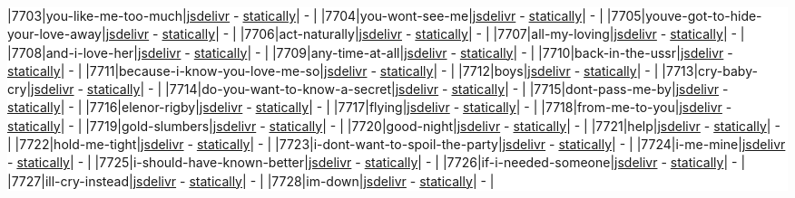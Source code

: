 |7703|you-like-me-too-much|[jsdelivr](https://cdn.jsdelivr.net/gh/dbchord/c1-1-3/5001-10000/7501-8000/you-like-me-too-much.webp) - [statically](https://cdn.statically.io/gh/dbchord/c1-1-3/i/5001-10000/7501-8000/you-like-me-too-much.webp)| - |
|7704|you-wont-see-me|[jsdelivr](https://cdn.jsdelivr.net/gh/dbchord/c1-1-3/5001-10000/7501-8000/you-wont-see-me.webp) - [statically](https://cdn.statically.io/gh/dbchord/c1-1-3/i/5001-10000/7501-8000/you-wont-see-me.webp)| - |
|7705|youve-got-to-hide-your-love-away|[jsdelivr](https://cdn.jsdelivr.net/gh/dbchord/c1-1-3/5001-10000/7501-8000/youve-got-to-hide-your-love-away.webp) - [statically](https://cdn.statically.io/gh/dbchord/c1-1-3/i/5001-10000/7501-8000/youve-got-to-hide-your-love-away.webp)| - |
|7706|act-naturally|[jsdelivr](https://cdn.jsdelivr.net/gh/dbchord/c1-1-3/5001-10000/7501-8000/act-naturally.webp) - [statically](https://cdn.statically.io/gh/dbchord/c1-1-3/i/5001-10000/7501-8000/act-naturally.webp)| - |
|7707|all-my-loving|[jsdelivr](https://cdn.jsdelivr.net/gh/dbchord/c1-1-3/5001-10000/7501-8000/all-my-loving.webp) - [statically](https://cdn.statically.io/gh/dbchord/c1-1-3/i/5001-10000/7501-8000/all-my-loving.webp)| - |
|7708|and-i-love-her|[jsdelivr](https://cdn.jsdelivr.net/gh/dbchord/c1-1-3/5001-10000/7501-8000/and-i-love-her.webp) - [statically](https://cdn.statically.io/gh/dbchord/c1-1-3/i/5001-10000/7501-8000/and-i-love-her.webp)| - |
|7709|any-time-at-all|[jsdelivr](https://cdn.jsdelivr.net/gh/dbchord/c1-1-3/5001-10000/7501-8000/any-time-at-all.webp) - [statically](https://cdn.statically.io/gh/dbchord/c1-1-3/i/5001-10000/7501-8000/any-time-at-all.webp)| - |
|7710|back-in-the-ussr|[jsdelivr](https://cdn.jsdelivr.net/gh/dbchord/c1-1-3/5001-10000/7501-8000/back-in-the-ussr.webp) - [statically](https://cdn.statically.io/gh/dbchord/c1-1-3/i/5001-10000/7501-8000/back-in-the-ussr.webp)| - |
|7711|because-i-know-you-love-me-so|[jsdelivr](https://cdn.jsdelivr.net/gh/dbchord/c1-1-3/5001-10000/7501-8000/because-i-know-you-love-me-so.webp) - [statically](https://cdn.statically.io/gh/dbchord/c1-1-3/i/5001-10000/7501-8000/because-i-know-you-love-me-so.webp)| - |
|7712|boys|[jsdelivr](https://cdn.jsdelivr.net/gh/dbchord/c1-1-3/5001-10000/7501-8000/boys.webp) - [statically](https://cdn.statically.io/gh/dbchord/c1-1-3/i/5001-10000/7501-8000/boys.webp)| - |
|7713|cry-baby-cry|[jsdelivr](https://cdn.jsdelivr.net/gh/dbchord/c1-1-3/5001-10000/7501-8000/cry-baby-cry.webp) - [statically](https://cdn.statically.io/gh/dbchord/c1-1-3/i/5001-10000/7501-8000/cry-baby-cry.webp)| - |
|7714|do-you-want-to-know-a-secret|[jsdelivr](https://cdn.jsdelivr.net/gh/dbchord/c1-1-3/5001-10000/7501-8000/do-you-want-to-know-a-secret.webp) - [statically](https://cdn.statically.io/gh/dbchord/c1-1-3/i/5001-10000/7501-8000/do-you-want-to-know-a-secret.webp)| - |
|7715|dont-pass-me-by|[jsdelivr](https://cdn.jsdelivr.net/gh/dbchord/c1-1-3/5001-10000/7501-8000/dont-pass-me-by.webp) - [statically](https://cdn.statically.io/gh/dbchord/c1-1-3/i/5001-10000/7501-8000/dont-pass-me-by.webp)| - |
|7716|elenor-rigby|[jsdelivr](https://cdn.jsdelivr.net/gh/dbchord/c1-1-3/5001-10000/7501-8000/elenor-rigby.webp) - [statically](https://cdn.statically.io/gh/dbchord/c1-1-3/i/5001-10000/7501-8000/elenor-rigby.webp)| - |
|7717|flying|[jsdelivr](https://cdn.jsdelivr.net/gh/dbchord/c1-1-3/5001-10000/7501-8000/flying.webp) - [statically](https://cdn.statically.io/gh/dbchord/c1-1-3/i/5001-10000/7501-8000/flying.webp)| - |
|7718|from-me-to-you|[jsdelivr](https://cdn.jsdelivr.net/gh/dbchord/c1-1-3/5001-10000/7501-8000/from-me-to-you.webp) - [statically](https://cdn.statically.io/gh/dbchord/c1-1-3/i/5001-10000/7501-8000/from-me-to-you.webp)| - |
|7719|gold-slumbers|[jsdelivr](https://cdn.jsdelivr.net/gh/dbchord/c1-1-3/5001-10000/7501-8000/gold-slumbers.webp) - [statically](https://cdn.statically.io/gh/dbchord/c1-1-3/i/5001-10000/7501-8000/gold-slumbers.webp)| - |
|7720|good-night|[jsdelivr](https://cdn.jsdelivr.net/gh/dbchord/c1-1-3/5001-10000/7501-8000/good-night.webp) - [statically](https://cdn.statically.io/gh/dbchord/c1-1-3/i/5001-10000/7501-8000/good-night.webp)| - |
|7721|help|[jsdelivr](https://cdn.jsdelivr.net/gh/dbchord/c1-1-3/5001-10000/7501-8000/help.webp) - [statically](https://cdn.statically.io/gh/dbchord/c1-1-3/i/5001-10000/7501-8000/help.webp)| - |
|7722|hold-me-tight|[jsdelivr](https://cdn.jsdelivr.net/gh/dbchord/c1-1-3/5001-10000/7501-8000/hold-me-tight.webp) - [statically](https://cdn.statically.io/gh/dbchord/c1-1-3/i/5001-10000/7501-8000/hold-me-tight.webp)| - |
|7723|i-dont-want-to-spoil-the-party|[jsdelivr](https://cdn.jsdelivr.net/gh/dbchord/c1-1-3/5001-10000/7501-8000/i-dont-want-to-spoil-the-party.webp) - [statically](https://cdn.statically.io/gh/dbchord/c1-1-3/i/5001-10000/7501-8000/i-dont-want-to-spoil-the-party.webp)| - |
|7724|i-me-mine|[jsdelivr](https://cdn.jsdelivr.net/gh/dbchord/c1-1-3/5001-10000/7501-8000/i-me-mine.webp) - [statically](https://cdn.statically.io/gh/dbchord/c1-1-3/i/5001-10000/7501-8000/i-me-mine.webp)| - |
|7725|i-should-have-known-better|[jsdelivr](https://cdn.jsdelivr.net/gh/dbchord/c1-1-3/5001-10000/7501-8000/i-should-have-known-better.webp) - [statically](https://cdn.statically.io/gh/dbchord/c1-1-3/i/5001-10000/7501-8000/i-should-have-known-better.webp)| - |
|7726|if-i-needed-someone|[jsdelivr](https://cdn.jsdelivr.net/gh/dbchord/c1-1-3/5001-10000/7501-8000/if-i-needed-someone.webp) - [statically](https://cdn.statically.io/gh/dbchord/c1-1-3/i/5001-10000/7501-8000/if-i-needed-someone.webp)| - |
|7727|ill-cry-instead|[jsdelivr](https://cdn.jsdelivr.net/gh/dbchord/c1-1-3/5001-10000/7501-8000/ill-cry-instead.webp) - [statically](https://cdn.statically.io/gh/dbchord/c1-1-3/i/5001-10000/7501-8000/ill-cry-instead.webp)| - |
|7728|im-down|[jsdelivr](https://cdn.jsdelivr.net/gh/dbchord/c1-1-3/5001-10000/7501-8000/im-down.webp) - [statically](https://cdn.statically.io/gh/dbchord/c1-1-3/i/5001-10000/7501-8000/im-down.webp)| - |